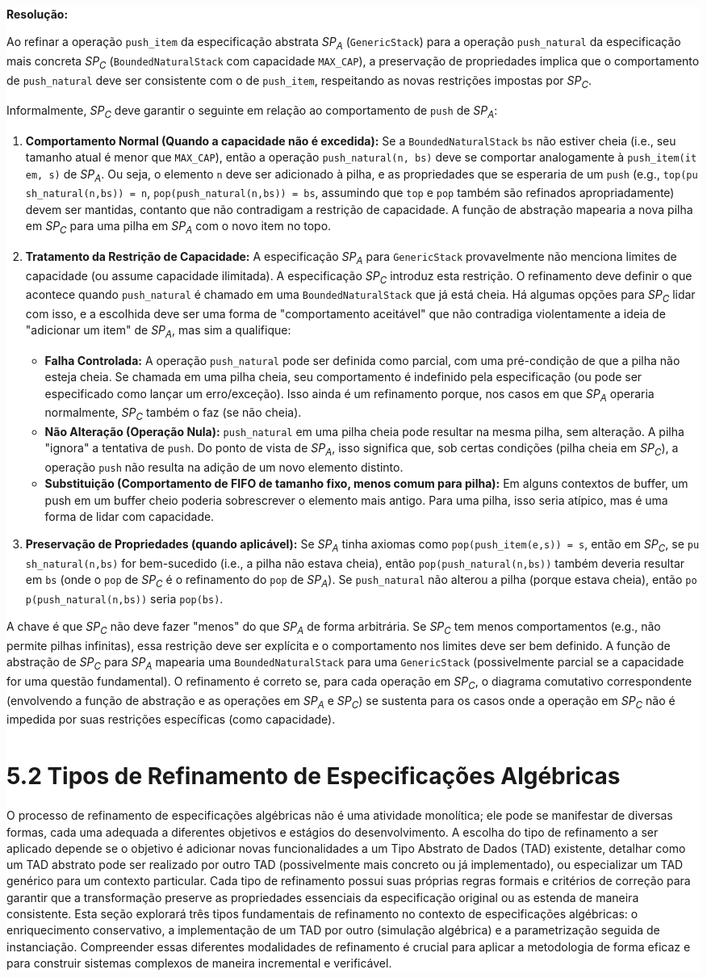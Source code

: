**Resolução:**

Ao refinar a operação `push_item` da especificação abstrata $SP_A$ (`GenericStack`) para a operação `push_natural` da especificação mais concreta $SP_C$ (`BoundedNaturalStack` com capacidade `MAX_CAP`), a preservação de propriedades implica que o comportamento de `push_natural` deve ser consistente com o de `push_item`, respeitando as novas restrições impostas por $SP_C$.

Informalmente, $SP_C$ deve garantir o seguinte em relação ao comportamento de `push` de $SP_A$:

1.  **Comportamento Normal (Quando a capacidade não é excedida):** Se a `BoundedNaturalStack` `bs` não estiver cheia (i.e., seu tamanho atual é menor que `MAX_CAP`), então a operação `push_natural(n, bs)` deve se comportar analogamente à `push_item(item, s)` de $SP_A$. Ou seja, o elemento `n` deve ser adicionado à pilha, e as propriedades que se esperaria de um `push` (e.g., `top(push_natural(n,bs)) = n`, `pop(push_natural(n,bs)) = bs`, assumindo que `top` e `pop` também são refinados apropriadamente) devem ser mantidas, contanto que não contradigam a restrição de capacidade. A função de abstração mapearia a nova pilha em $SP_C$ para uma pilha em $SP_A$ com o novo item no topo.

2.  **Tratamento da Restrição de Capacidade:** A especificação $SP_A$ para `GenericStack` provavelmente não menciona limites de capacidade (ou assume capacidade ilimitada). A especificação $SP_C$ introduz esta restrição. O refinamento deve definir o que acontece quando `push_natural` é chamado em uma `BoundedNaturalStack` que já está cheia. Há algumas opções para $SP_C$ lidar com isso, e a escolhida deve ser uma forma de "comportamento aceitável" que não contradiga violentamente a ideia de "adicionar um item" de $SP_A$, mas sim a qualifique:
    *   **Falha Controlada:** A operação `push_natural` pode ser definida como parcial, com uma pré-condição de que a pilha não esteja cheia. Se chamada em uma pilha cheia, seu comportamento é indefinido pela especificação (ou pode ser especificado como lançar um erro/exceção). Isso ainda é um refinamento porque, nos casos em que $SP_A$ operaria normalmente, $SP_C$ também o faz (se não cheia).
    *   **Não Alteração (Operação Nula):** `push_natural` em uma pilha cheia pode resultar na mesma pilha, sem alteração. A pilha "ignora" a tentativa de `push`. Do ponto de vista de $SP_A$, isso significa que, sob certas condições (pilha cheia em $SP_C$), a operação `push` não resulta na adição de um novo elemento distinto.
    *   **Substituição (Comportamento de FIFO de tamanho fixo, menos comum para pilha):** Em alguns contextos de buffer, um push em um buffer cheio poderia sobrescrever o elemento mais antigo. Para uma pilha, isso seria atípico, mas é uma forma de lidar com capacidade.

3.  **Preservação de Propriedades (quando aplicável):** Se $SP_A$ tinha axiomas como `pop(push_item(e,s)) = s`, então em $SP_C$, se `push_natural(n,bs)` for bem-sucedido (i.e., a pilha não estava cheia), então `pop(push_natural(n,bs))` também deveria resultar em `bs` (onde o `pop` de $SP_C$ é o refinamento do `pop` de $SP_A$). Se `push_natural` não alterou a pilha (porque estava cheia), então `pop(push_natural(n,bs))` seria `pop(bs)`.

A chave é que $SP_C$ não deve fazer "menos" do que $SP_A$ de forma arbitrária. Se $SP_C$ tem menos comportamentos (e.g., não permite pilhas infinitas), essa restrição deve ser explícita e o comportamento nos limites deve ser bem definido. A função de abstração de $SP_C$ para $SP_A$ mapearia uma `BoundedNaturalStack` para uma `GenericStack` (possivelmente parcial se a capacidade for uma questão fundamental). O refinamento é correto se, para cada operação em $SP_C$, o diagrama comutativo correspondente (envolvendo a função de abstração e as operações em $SP_A$ e $SP_C$) se sustenta para os casos onde a operação em $SP_C$ não é impedida por suas restrições específicas (como capacidade).

# 5.2 Tipos de Refinamento de Especificações Algébricas

O processo de refinamento de especificações algébricas não é uma atividade monolítica; ele pode se manifestar de diversas formas, cada uma adequada a diferentes objetivos e estágios do desenvolvimento. A escolha do tipo de refinamento a ser aplicado depende se o objetivo é adicionar novas funcionalidades a um Tipo Abstrato de Dados (TAD) existente, detalhar como um TAD abstrato pode ser realizado por outro TAD (possivelmente mais concreto ou já implementado), ou especializar um TAD genérico para um contexto particular. Cada tipo de refinamento possui suas próprias regras formais e critérios de correção para garantir que a transformação preserve as propriedades essenciais da especificação original ou as estenda de maneira consistente. Esta seção explorará três tipos fundamentais de refinamento no contexto de especificações algébricas: o enriquecimento conservativo, a implementação de um TAD por outro (simulação algébrica) e a parametrização seguida de instanciação. Compreender essas diferentes modalidades de refinamento é crucial para aplicar a metodologia de forma eficaz e para construir sistemas complexos de maneira incremental e verificável.
